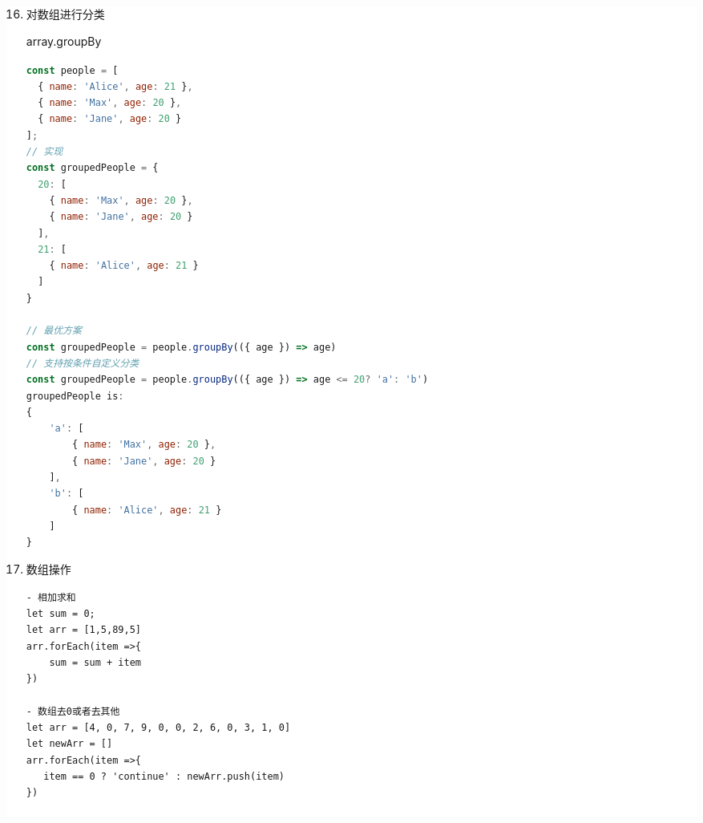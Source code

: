 16. 对数组进行分类

    array.groupBy

    ```javascript
    const people = [
      { name: 'Alice', age: 21 },
      { name: 'Max', age: 20 },
      { name: 'Jane', age: 20 }
    ];
    // 实现
    const groupedPeople = {
      20: [
        { name: 'Max', age: 20 },
        { name: 'Jane', age: 20 }
      ],
      21: [
        { name: 'Alice', age: 21 }
      ]
    }
    
    // 最优方案
    const groupedPeople = people.groupBy(({ age }) => age)
    // 支持按条件自定义分类
    const groupedPeople = people.groupBy(({ age }) => age <= 20? 'a': 'b')
    groupedPeople is:
    {
        'a': [
            { name: 'Max', age: 20 },
            { name: 'Jane', age: 20 }
        ],
        'b': [
            { name: 'Alice', age: 21 }
        ]
    }
    ```

17. 数组操作

    ```
    - 相加求和
    let sum = 0;
    let arr = [1,5,89,5]
    arr.forEach(item =>{
        sum = sum + item
    })
    
    - 数组去0或者去其他
    let arr = [4, 0, 7, 9, 0, 0, 2, 6, 0, 3, 1, 0]
    let newArr = []
    arr.forEach(item =>{
       item == 0 ? 'continue' : newArr.push(item)
    })
    
